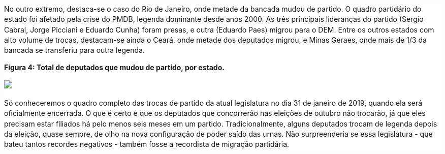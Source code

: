 No outro extremo, destaca-se o caso do Rio de Janeiro, onde metade da bancada mudou de partido. O quadro partidário do estado foi afetado  pela crise do PMDB, legenda dominante desde anos 2000. As três principais lideranças do partido (Sergio Cabral, Jorge Picciani e Eduardo Cunha) foram presas, e outra (Eduardo Paes) migrou para o DEM. Entre os outros estados com alto volume de trocas, destacam-se ainda o Ceará, onde metade dos  deputados migrou, e Minas Geraes, onde mais de 1/3 da bancada se transferiu para outra legenda. 
 
**Figura 4: Total de deputados que mudou de partido, por estado.**

![](/post/2018-04-26-mudanças-de-partido-na-câmara-dos-deputados-eleita-em-2014_files/troca55_figura4.png)

Só conheceremos o quadro completo das trocas de partido da atual legislatura no dia 31 de janeiro de 2019, quando ela será oficialmente encerrada. O que é certo é que os deputados que concorrerão nas eleições de outubro não trocarão, já que eles precisam estar filiados há pelo menos seis meses em um partido. Tradicionalmente, alguns deputados trocam de legenda depois da eleição, quase sempre, de olho na nova configuração de poder saído das urnas. Não surpreenderia se essa legislatura - que bateu tantos recordes negativos - também fosse a recordista de migração partidária.


